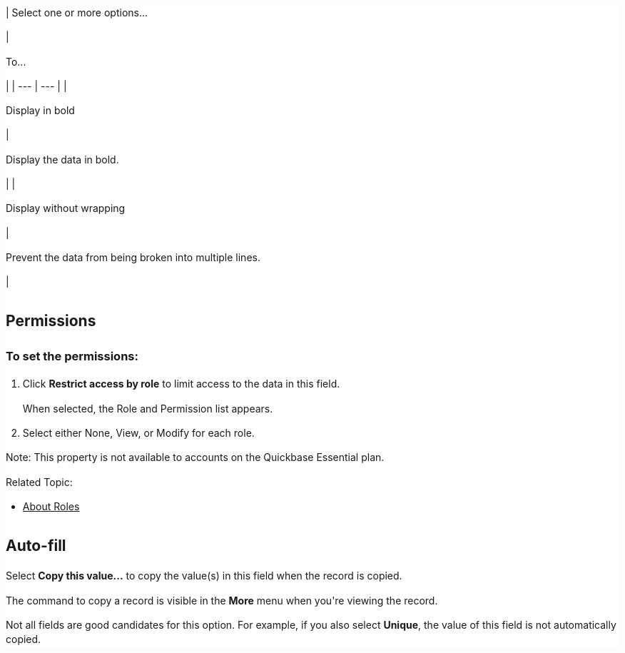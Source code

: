 | 
Select one or more options...

 | 

To...

 |
| --- | --- |
| 

Display in bold

 | 

Display the data in bold.

 |
| 

Display without wrapping

 | 

Prevent the data from being broken into multiple lines.

 |

## Permissions

### To set the permissions:

1.  Click **Restrict access by role** to limit access to the data in this field.
    
    When selected, the Role and Permission list appears.
    
2.  Select either None, View, or Modify for each role.
    

Note: This property is not available to accounts on the Quickbase Essential plan.

Related Topic:

-   [About Roles](https://helpv2.quickbase.com/hc/en-us/articles/4570323434516-About-Roles-)

## Auto-fill

Select **Copy this value...** to copy the value(s) in this field when the record is copied.

The command to copy a record is visible in the **More** menu when you're viewing the record.

Not all fields are good candidates for this option. For example, if you also select **Unique**, the value of this field is not automatically copied.
